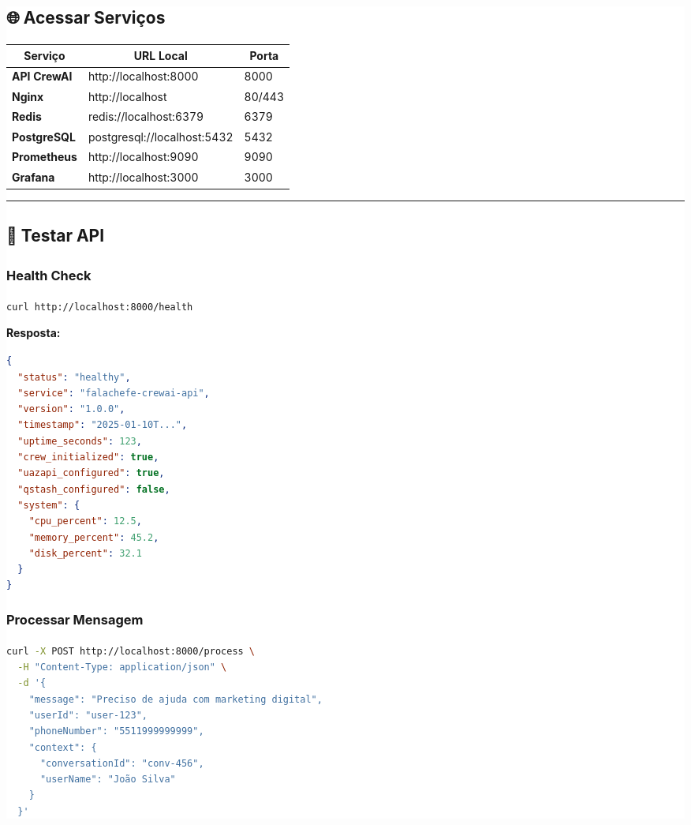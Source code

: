 
## 🌐 Acessar Serviços

| Serviço | URL Local | Porta |
|---------|-----------|-------|
| **API CrewAI** | http://localhost:8000 | 8000 |
| **Nginx** | http://localhost | 80/443 |
| **Redis** | redis://localhost:6379 | 6379 |
| **PostgreSQL** | postgresql://localhost:5432 | 5432 |
| **Prometheus** | http://localhost:9090 | 9090 |
| **Grafana** | http://localhost:3000 | 3000 |

---

## 🧪 Testar API

### Health Check
```bash
curl http://localhost:8000/health
```

**Resposta:**
```json
{
  "status": "healthy",
  "service": "falachefe-crewai-api",
  "version": "1.0.0",
  "timestamp": "2025-01-10T...",
  "uptime_seconds": 123,
  "crew_initialized": true,
  "uazapi_configured": true,
  "qstash_configured": false,
  "system": {
    "cpu_percent": 12.5,
    "memory_percent": 45.2,
    "disk_percent": 32.1
  }
}
```

### Processar Mensagem
```bash
curl -X POST http://localhost:8000/process \
  -H "Content-Type: application/json" \
  -d '{
    "message": "Preciso de ajuda com marketing digital",
    "userId": "user-123",
    "phoneNumber": "5511999999999",
    "context": {
      "conversationId": "conv-456",
      "userName": "João Silva"
    }
  }'
```
